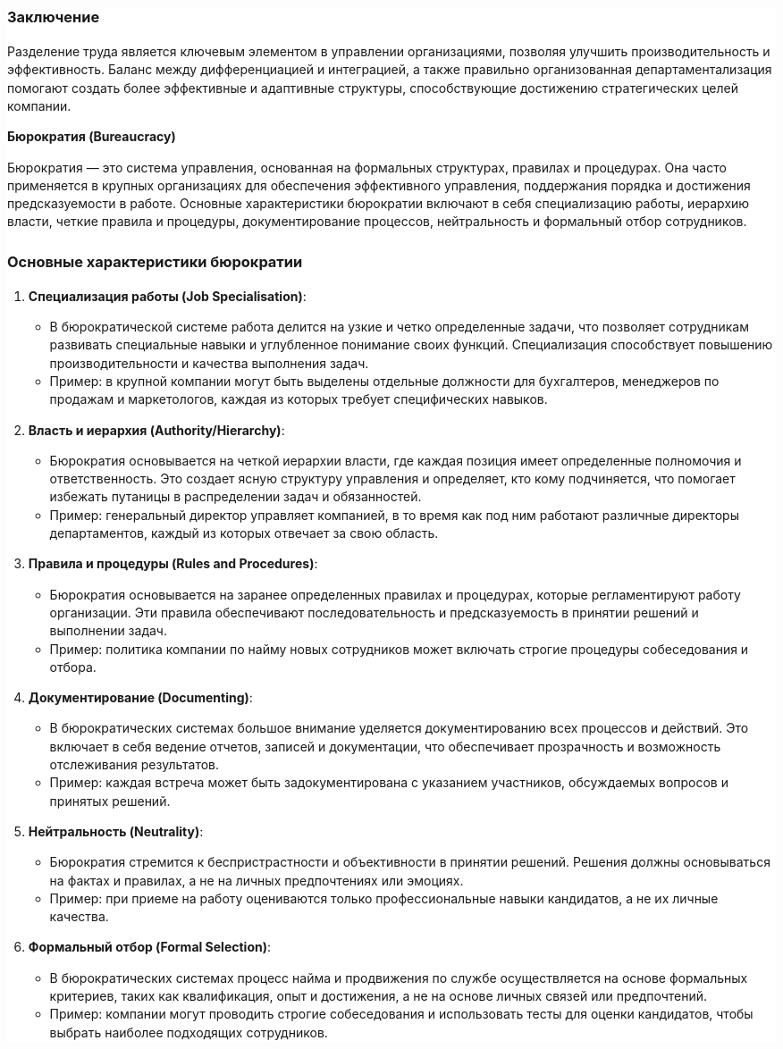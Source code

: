 ### Заключение
Разделение труда является ключевым элементом в управлении организациями, позволяя улучшить производительность и эффективность. Баланс между дифференциацией и интеграцией, а также правильно организованная департаментализация помогают создать более эффективные и адаптивные структуры, способствующие достижению стратегических целей компании.




**Бюрократия (Bureaucracy)**

Бюрократия — это система управления, основанная на формальных структурах, правилах и процедурах. Она часто применяется в крупных организациях для обеспечения эффективного управления, поддержания порядка и достижения предсказуемости в работе. Основные характеристики бюрократии включают в себя специализацию работы, иерархию власти, четкие правила и процедуры, документирование процессов, нейтральность и формальный отбор сотрудников.

### Основные характеристики бюрократии

1. **Специализация работы (Job Specialisation)**:
   - В бюрократической системе работа делится на узкие и четко определенные задачи, что позволяет сотрудникам развивать специальные навыки и углубленное понимание своих функций. Специализация способствует повышению производительности и качества выполнения задач.
   - Пример: в крупной компании могут быть выделены отдельные должности для бухгалтеров, менеджеров по продажам и маркетологов, каждая из которых требует специфических навыков.

2. **Власть и иерархия (Authority/Hierarchy)**:
   - Бюрократия основывается на четкой иерархии власти, где каждая позиция имеет определенные полномочия и ответственность. Это создает ясную структуру управления и определяет, кто кому подчиняется, что помогает избежать путаницы в распределении задач и обязанностей.
   - Пример: генеральный директор управляет компанией, в то время как под ним работают различные директоры департаментов, каждый из которых отвечает за свою область.

3. **Правила и процедуры (Rules and Procedures)**:
   - Бюрократия основывается на заранее определенных правилах и процедурах, которые регламентируют работу организации. Эти правила обеспечивают последовательность и предсказуемость в принятии решений и выполнении задач.
   - Пример: политика компании по найму новых сотрудников может включать строгие процедуры собеседования и отбора.

4. **Документирование (Documenting)**:
   - В бюрократических системах большое внимание уделяется документированию всех процессов и действий. Это включает в себя ведение отчетов, записей и документации, что обеспечивает прозрачность и возможность отслеживания результатов.
   - Пример: каждая встреча может быть задокументирована с указанием участников, обсуждаемых вопросов и принятых решений.

5. **Нейтральность (Neutrality)**:
   - Бюрократия стремится к беспристрастности и объективности в принятии решений. Решения должны основываться на фактах и правилах, а не на личных предпочтениях или эмоциях.
   - Пример: при приеме на работу оцениваются только профессиональные навыки кандидатов, а не их личные качества.

6. **Формальный отбор (Formal Selection)**:
   - В бюрократических системах процесс найма и продвижения по службе осуществляется на основе формальных критериев, таких как квалификация, опыт и достижения, а не на основе личных связей или предпочтений.
   - Пример: компании могут проводить строгие собеседования и использовать тесты для оценки кандидатов, чтобы выбрать наиболее подходящих сотрудников.
